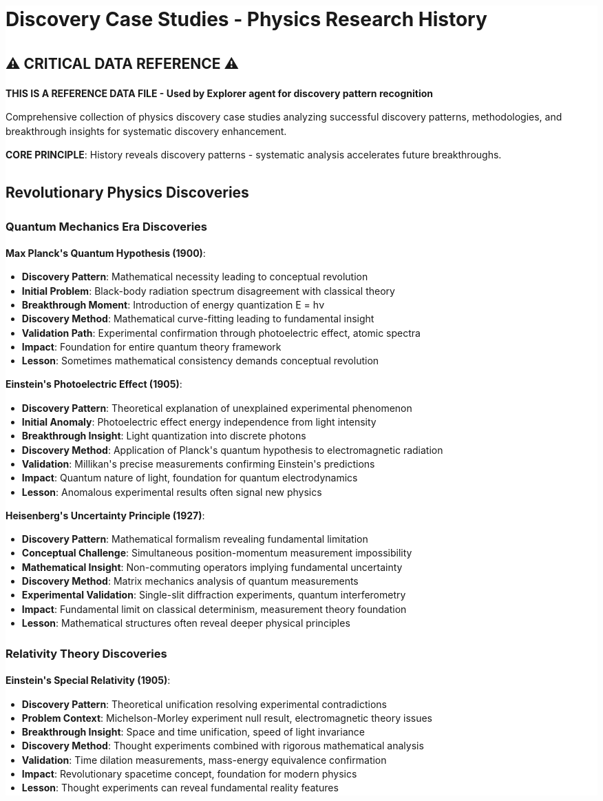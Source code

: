 # Discovery Case Studies - Physics Research History

## ⚠️ CRITICAL DATA REFERENCE ⚠️

**THIS IS A REFERENCE DATA FILE - Used by Explorer agent for discovery pattern recognition**

Comprehensive collection of physics discovery case studies analyzing successful discovery patterns, methodologies, and breakthrough insights for systematic discovery enhancement.

**CORE PRINCIPLE**: History reveals discovery patterns - systematic analysis accelerates future breakthroughs.

## Revolutionary Physics Discoveries

### Quantum Mechanics Era Discoveries

**Max Planck's Quantum Hypothesis (1900)**:
- **Discovery Pattern**: Mathematical necessity leading to conceptual revolution
- **Initial Problem**: Black-body radiation spectrum disagreement with classical theory
- **Breakthrough Moment**: Introduction of energy quantization E = hν
- **Discovery Method**: Mathematical curve-fitting leading to fundamental insight
- **Validation Path**: Experimental confirmation through photoelectric effect, atomic spectra
- **Impact**: Foundation for entire quantum theory framework
- **Lesson**: Sometimes mathematical consistency demands conceptual revolution

**Einstein's Photoelectric Effect (1905)**:
- **Discovery Pattern**: Theoretical explanation of unexplained experimental phenomenon
- **Initial Anomaly**: Photoelectric effect energy independence from light intensity
- **Breakthrough Insight**: Light quantization into discrete photons
- **Discovery Method**: Application of Planck's quantum hypothesis to electromagnetic radiation
- **Validation**: Millikan's precise measurements confirming Einstein's predictions
- **Impact**: Quantum nature of light, foundation for quantum electrodynamics
- **Lesson**: Anomalous experimental results often signal new physics

**Heisenberg's Uncertainty Principle (1927)**:
- **Discovery Pattern**: Mathematical formalism revealing fundamental limitation
- **Conceptual Challenge**: Simultaneous position-momentum measurement impossibility
- **Mathematical Insight**: Non-commuting operators implying fundamental uncertainty
- **Discovery Method**: Matrix mechanics analysis of quantum measurements
- **Experimental Validation**: Single-slit diffraction experiments, quantum interferometry
- **Impact**: Fundamental limit on classical determinism, measurement theory foundation
- **Lesson**: Mathematical structures often reveal deeper physical principles

### Relativity Theory Discoveries

**Einstein's Special Relativity (1905)**:
- **Discovery Pattern**: Theoretical unification resolving experimental contradictions
- **Problem Context**: Michelson-Morley experiment null result, electromagnetic theory issues
- **Breakthrough Insight**: Space and time unification, speed of light invariance
- **Discovery Method**: Thought experiments combined with rigorous mathematical analysis
- **Validation**: Time dilation measurements, mass-energy equivalence confirmation
- **Impact**: Revolutionary spacetime concept, foundation for modern physics
- **Lesson**: Thought experiments can reveal fundamental reality features
